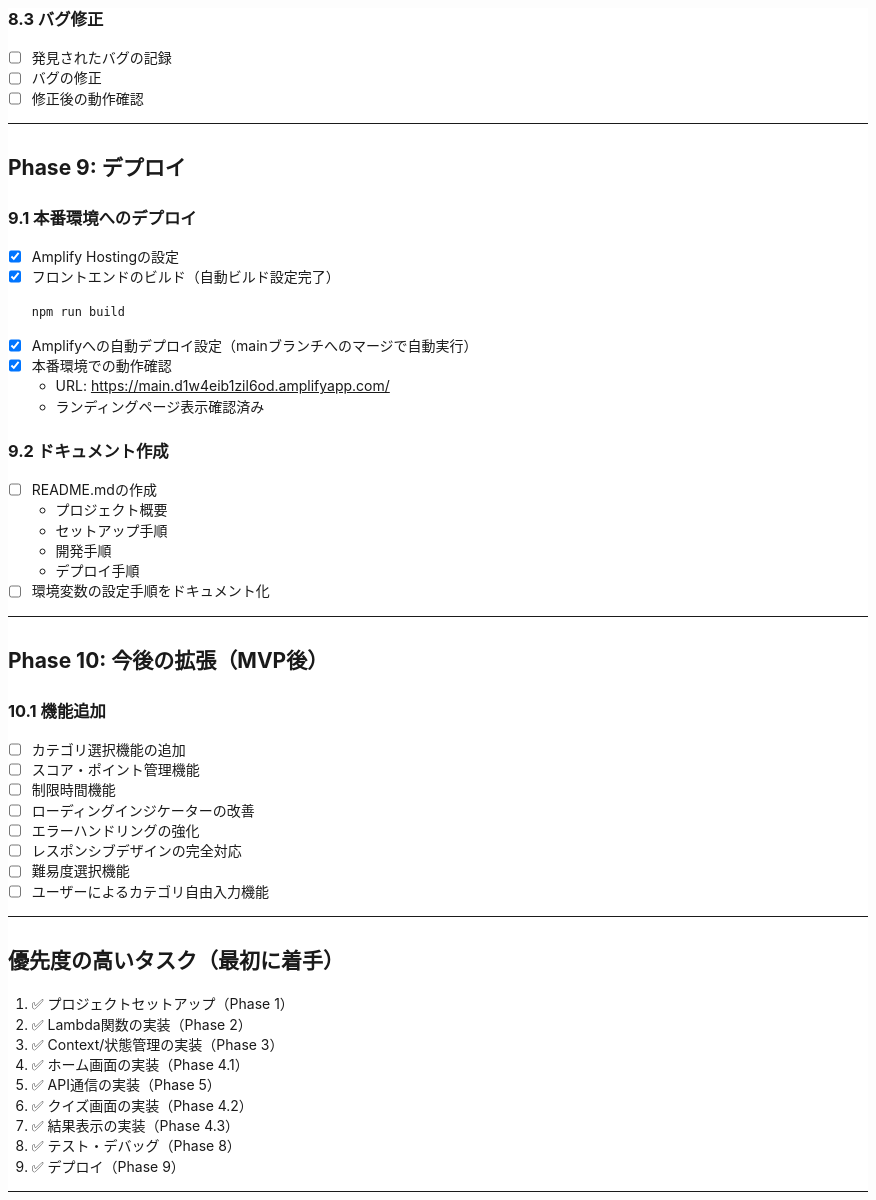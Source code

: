 ### 8.3 バグ修正
- [ ] 発見されたバグの記録
- [ ] バグの修正
- [ ] 修正後の動作確認

---

## Phase 9: デプロイ

### 9.1 本番環境へのデプロイ
- [x] Amplify Hostingの設定
- [x] フロントエンドのビルド（自動ビルド設定完了）
  ```bash
  npm run build
  ```
- [x] Amplifyへの自動デプロイ設定（mainブランチへのマージで自動実行）
- [x] 本番環境での動作確認
  - URL: https://main.d1w4eib1zil6od.amplifyapp.com/
  - ランディングページ表示確認済み

### 9.2 ドキュメント作成
- [ ] README.mdの作成
  - プロジェクト概要
  - セットアップ手順
  - 開発手順
  - デプロイ手順
- [ ] 環境変数の設定手順をドキュメント化

---

## Phase 10: 今後の拡張（MVP後）

### 10.1 機能追加
- [ ] カテゴリ選択機能の追加
- [ ] スコア・ポイント管理機能
- [ ] 制限時間機能
- [ ] ローディングインジケーターの改善
- [ ] エラーハンドリングの強化
- [ ] レスポンシブデザインの完全対応
- [ ] 難易度選択機能
- [ ] ユーザーによるカテゴリ自由入力機能

---

## 優先度の高いタスク（最初に着手）

1. ✅ プロジェクトセットアップ（Phase 1）
2. ✅ Lambda関数の実装（Phase 2）
3. ✅ Context/状態管理の実装（Phase 3）
4. ✅ ホーム画面の実装（Phase 4.1）
5. ✅ API通信の実装（Phase 5）
6. ✅ クイズ画面の実装（Phase 4.2）
7. ✅ 結果表示の実装（Phase 4.3）
8. ✅ テスト・デバッグ（Phase 8）
9. ✅ デプロイ（Phase 9）

---
